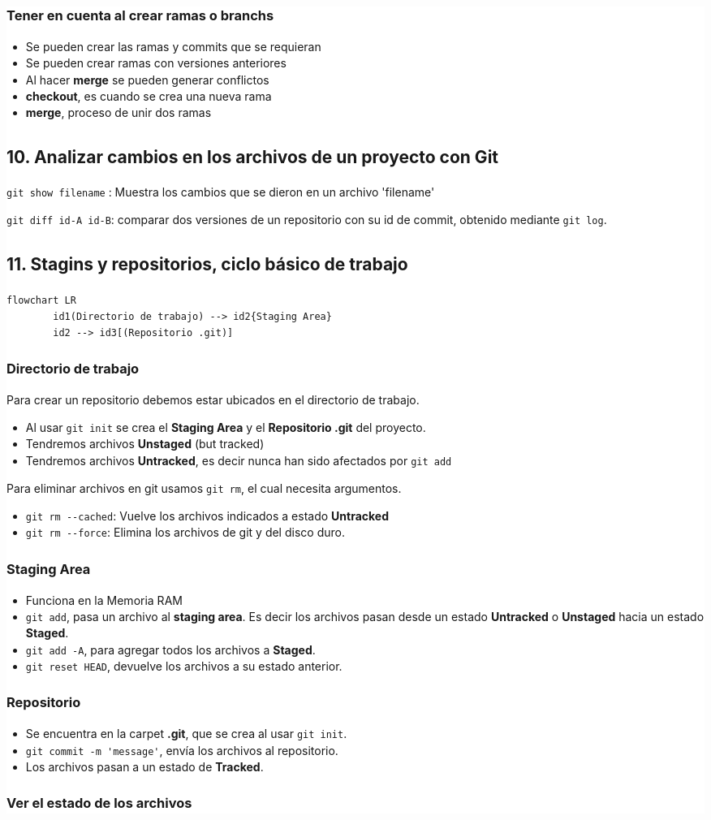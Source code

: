 ### Tener en cuenta al crear ramas o branchs

- Se pueden crear las ramas y commits que se requieran
- Se pueden crear ramas con versiones anteriores
- Al hacer **merge** se pueden generar conflictos
- **checkout**, es cuando se crea una nueva rama
- **merge**, proceso de unir dos ramas

## 10. Analizar cambios en los archivos de un proyecto con Git

`git show filename` : Muestra los cambios que se dieron en un archivo 'filename'

`git diff id-A id-B`: comparar dos versiones de un repositorio con su id de commit, obtenido mediante `git log`.

## 11. Stagins y repositorios, ciclo básico de trabajo

```mermaid
flowchart LR
		id1(Directorio de trabajo) --> id2{Staging Area}
    	id2 --> id3[(Repositorio .git)]
```

### Directorio de trabajo

Para crear un repositorio debemos estar ubicados en el directorio de trabajo.

- Al usar `git init` se crea el **Staging Area** y el **Repositorio .git** del proyecto.
- Tendremos archivos **Unstaged** (but tracked)
- Tendremos archivos **Untracked**, es decir nunca han sido afectados por `git add`

Para eliminar archivos en git usamos `git rm`, el cual necesita argumentos.

- `git rm --cached`: Vuelve los archivos indicados a estado **Untracked**
- `git rm --force`: Elimina los archivos de git y del disco duro.

### Staging Area

- Funciona en la Memoria RAM
- `git add`, pasa un archivo al **staging area**. Es decir los archivos pasan desde un estado **Untracked** o **Unstaged** hacia un estado **Staged**.
- `git add -A`, para agregar todos los archivos a **Staged**.
- `git reset HEAD`, devuelve los archivos a su estado anterior.

### Repositorio

- Se encuentra en la carpet **.git**, que se crea al usar `git init`.
- `git commit -m 'message'`, envía los archivos al repositorio.
- Los archivos pasan a un estado de **Tracked**.

### Ver el estado de los archivos
